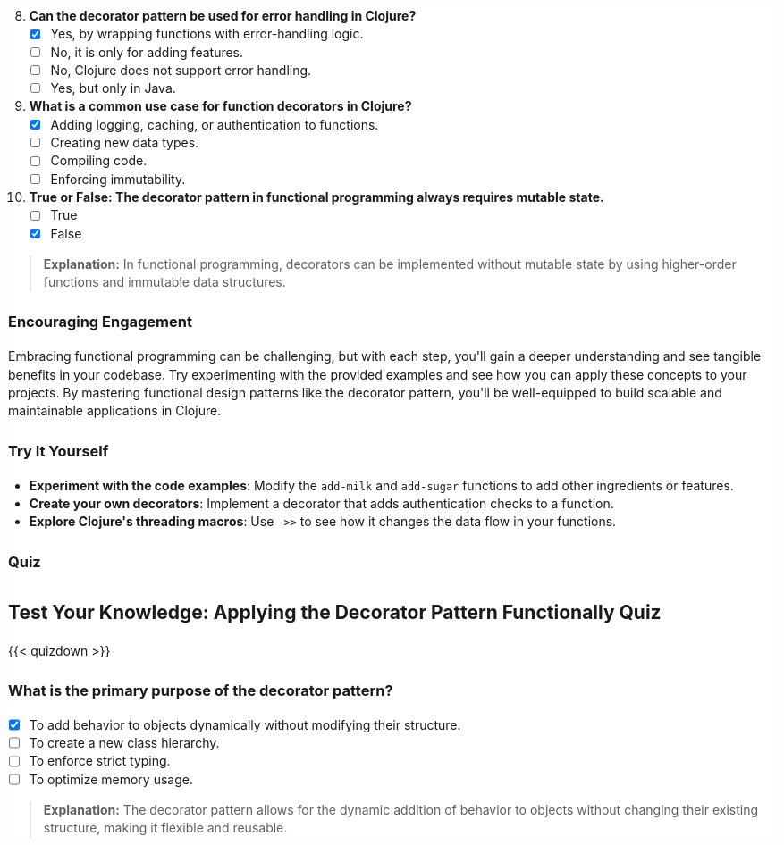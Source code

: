 8. **Can the decorator pattern be used for error handling in Clojure?**
   - [x] Yes, by wrapping functions with error-handling logic.
   - [ ] No, it is only for adding features.
   - [ ] No, Clojure does not support error handling.
   - [ ] Yes, but only in Java.

9. **What is a common use case for function decorators in Clojure?**
   - [x] Adding logging, caching, or authentication to functions.
   - [ ] Creating new data types.
   - [ ] Compiling code.
   - [ ] Enforcing immutability.

10. **True or False: The decorator pattern in functional programming always requires mutable state.**
    - [ ] True
    - [x] False

> **Explanation:** In functional programming, decorators can be implemented without mutable state by using higher-order functions and immutable data structures.

### Encouraging Engagement

Embracing functional programming can be challenging, but with each step, you'll gain a deeper understanding and see tangible benefits in your codebase. Try experimenting with the provided examples and see how you can apply these concepts to your projects. By mastering functional design patterns like the decorator pattern, you'll be well-equipped to build scalable and maintainable applications in Clojure.

### Try It Yourself

- **Experiment with the code examples**: Modify the `add-milk` and `add-sugar` functions to add other ingredients or features.
- **Create your own decorators**: Implement a decorator that adds authentication checks to a function.
- **Explore Clojure's threading macros**: Use `->>` to see how it changes the data flow in your functions.

### Quiz

## **Test Your Knowledge: Applying the Decorator Pattern Functionally Quiz**

{{< quizdown >}}

### What is the primary purpose of the decorator pattern?

- [x] To add behavior to objects dynamically without modifying their structure.
- [ ] To create a new class hierarchy.
- [ ] To enforce strict typing.
- [ ] To optimize memory usage.

> **Explanation:** The decorator pattern allows for the dynamic addition of behavior to objects without changing their existing structure, making it flexible and reusable.
